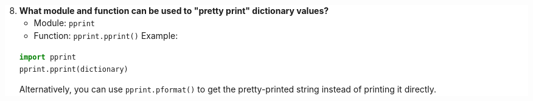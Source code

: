 8. **What module and function can be used to "pretty print" dictionary values?**
   - Module: `pprint`
   - Function: `pprint.pprint()`
   Example:
   ```python
   import pprint
   pprint.pprint(dictionary)
   ```
   Alternatively, you can use `pprint.pformat()` to get the pretty-printed string instead of printing it directly.
